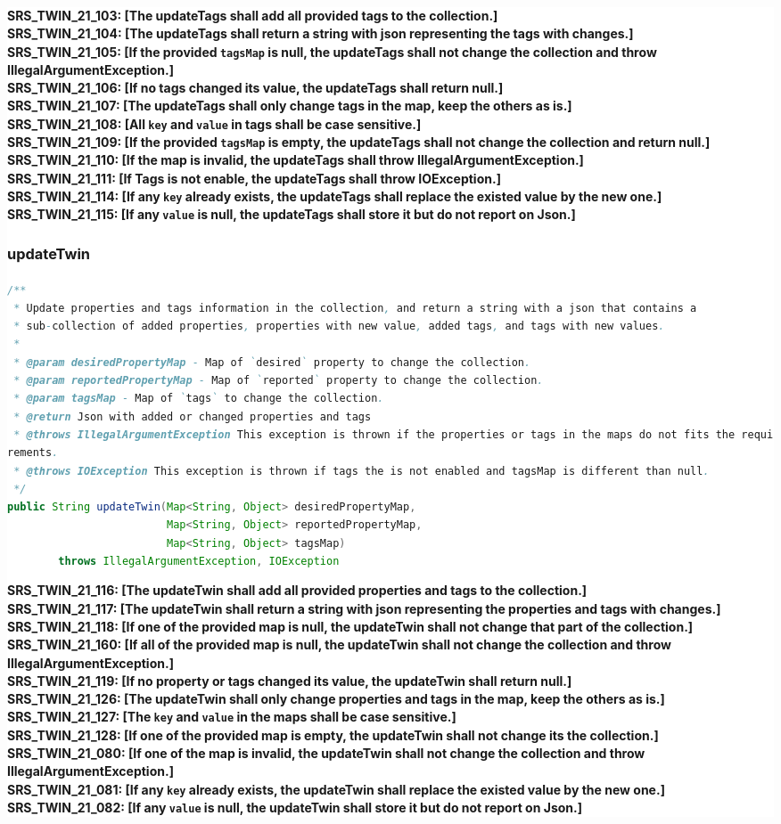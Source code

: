 **SRS_TWIN_21_103: [**The updateTags shall add all provided tags to the collection.**]**  
**SRS_TWIN_21_104: [**The updateTags shall return a string with json representing the tags with changes.**]**  
**SRS_TWIN_21_105: [**If the provided `tagsMap` is null, the updateTags shall not change the collection and throw IllegalArgumentException.**]**  
**SRS_TWIN_21_106: [**If no tags changed its value, the updateTags shall return null.**]**  
**SRS_TWIN_21_107: [**The updateTags shall only change tags in the map, keep the others as is.**]**  
**SRS_TWIN_21_108: [**All `key` and `value` in tags shall be case sensitive.**]**  
**SRS_TWIN_21_109: [**If the provided `tagsMap` is empty, the updateTags shall not change the collection and return null.**]**  
**SRS_TWIN_21_110: [**If the map is invalid, the updateTags shall throw IllegalArgumentException.**]**  
**SRS_TWIN_21_111: [**If Tags is not enable, the updateTags shall throw IOException.**]**  
**SRS_TWIN_21_114: [**If any `key` already exists, the updateTags shall replace the existed value by the new one.**]**  
**SRS_TWIN_21_115: [**If any `value` is null, the updateTags shall store it but do not report on Json.**]**  


### updateTwin

```java
/**
 * Update properties and tags information in the collection, and return a string with a json that contains a
 * sub-collection of added properties, properties with new value, added tags, and tags with new values.
 *
 * @param desiredPropertyMap - Map of `desired` property to change the collection.
 * @param reportedPropertyMap - Map of `reported` property to change the collection.
 * @param tagsMap - Map of `tags` to change the collection.
 * @return Json with added or changed properties and tags
 * @throws IllegalArgumentException This exception is thrown if the properties or tags in the maps do not fits the requirements.
 * @throws IOException This exception is thrown if tags the is not enabled and tagsMap is different than null.
 */
public String updateTwin(Map<String, Object> desiredPropertyMap,
                         Map<String, Object> reportedPropertyMap,
                         Map<String, Object> tagsMap)
        throws IllegalArgumentException, IOException
```

**SRS_TWIN_21_116: [**The updateTwin shall add all provided properties and tags to the collection.**]**  
**SRS_TWIN_21_117: [**The updateTwin shall return a string with json representing the properties and tags with changes.**]**  
**SRS_TWIN_21_118: [**If one of the provided map is null, the updateTwin shall not change that part of the collection.**]**  
**SRS_TWIN_21_160: [**If all of the provided map is null, the updateTwin shall not change the collection and throw IllegalArgumentException.**]**  
**SRS_TWIN_21_119: [**If no property or tags changed its value, the updateTwin shall return null.**]**  
**SRS_TWIN_21_126: [**The updateTwin shall only change properties and tags in the map, keep the others as is.**]**  
**SRS_TWIN_21_127: [**The `key` and `value` in the maps shall be case sensitive.**]**  
**SRS_TWIN_21_128: [**If one of the provided map is empty, the updateTwin shall not change its the collection.**]**  
**SRS_TWIN_21_080: [**If one of the map is invalid, the updateTwin shall not change the collection and throw IllegalArgumentException.**]**  
**SRS_TWIN_21_081: [**If any `key` already exists, the updateTwin shall replace the existed value by the new one.**]**  
**SRS_TWIN_21_082: [**If any `value` is null, the updateTwin shall store it but do not report on Json.**]**  